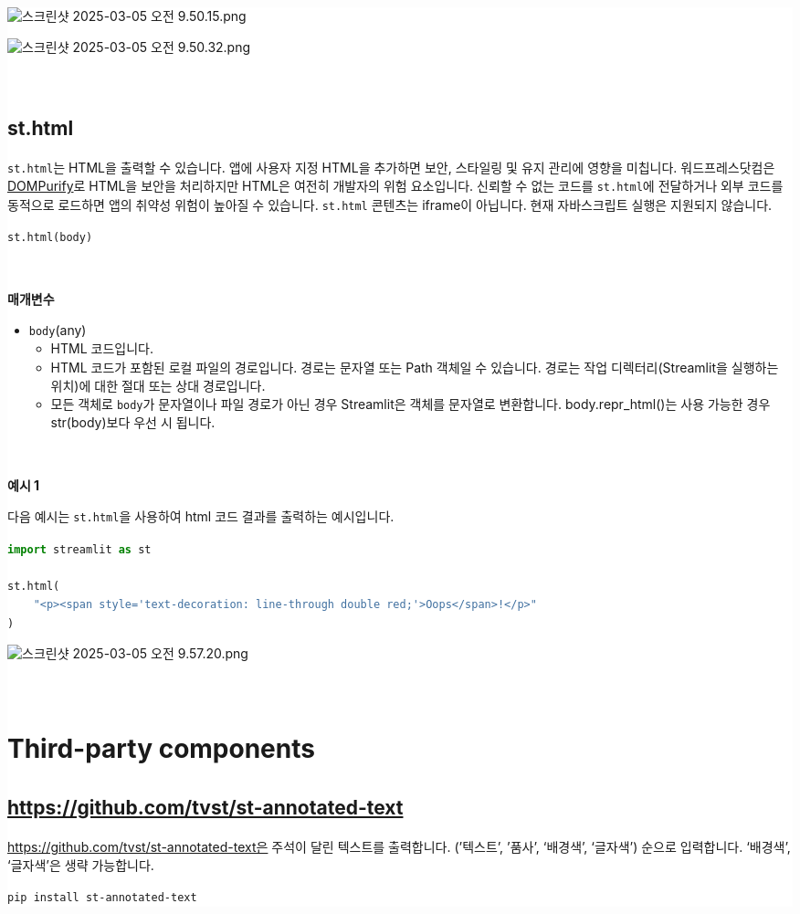 ![스크린샷 2025-03-05 오전 9.50.15.png](/images/streamlit/chapter02/part01/%E1%84%89%E1%85%B3%E1%84%8F%E1%85%B3%E1%84%85%E1%85%B5%E1%86%AB%E1%84%89%E1%85%A3%E1%86%BA_2025-03-05_%E1%84%8B%E1%85%A9%E1%84%8C%E1%85%A5%E1%86%AB_9.50.15.png)

![스크린샷 2025-03-05 오전 9.50.32.png](/images/streamlit/chapter02/part01/%E1%84%89%E1%85%B3%E1%84%8F%E1%85%B3%E1%84%85%E1%85%B5%E1%86%AB%E1%84%89%E1%85%A3%E1%86%BA_2025-03-05_%E1%84%8B%E1%85%A9%E1%84%8C%E1%85%A5%E1%86%AB_9.50.32.png)

<br>

## **st.html**

`st.html`는 HTML을 출력할 수 있습니다. 앱에 사용자 지정 HTML을 추가하면 보안, 스타일링 및 유지 관리에 영향을 미칩니다. 워드프레스닷컴은 [DOMPurify](http://github.com/cure53/DOMPurify)로 HTML을 보안을 처리하지만 HTML은 여전히 개발자의 위험 요소입니다. 신뢰할 수 없는 코드를 `st.html`에 전달하거나 외부 코드를 동적으로 로드하면 앱의 취약성 위험이 높아질 수 있습니다. `st.html` 콘텐츠는 iframe이 아닙니다. 현재 자바스크립트 실행은 지원되지 않습니다.

```python
st.html(body)
```

<br>

**매개변수**

- `body`(any)
  - HTML 코드입니다.
  - HTML 코드가 포함된 로컬 파일의 경로입니다. 경로는 문자열 또는 Path 객체일 수 있습니다. 경로는 작업 디렉터리(Streamlit을 실행하는 위치)에 대한 절대 또는 상대 경로입니다.
  - 모든 객체로 `body`가 문자열이나 파일 경로가 아닌 경우 Streamlit은 객체를 문자열로 변환합니다. body.repr_html()는 사용 가능한 경우 str(body)보다 우선 시 됩니다.

<br>

**예시 1**

다음 예시는 `st.html`을 사용하여 html 코드 결과를 출력하는 예시입니다.

```python
import streamlit as st

st.html(
    "<p><span style='text-decoration: line-through double red;'>Oops</span>!</p>"
)
```

![스크린샷 2025-03-05 오전 9.57.20.png](/images/streamlit/chapter02/part01/%E1%84%89%E1%85%B3%E1%84%8F%E1%85%B3%E1%84%85%E1%85%B5%E1%86%AB%E1%84%89%E1%85%A3%E1%86%BA_2025-03-05_%E1%84%8B%E1%85%A9%E1%84%8C%E1%85%A5%E1%86%AB_9.57.20.png)

<br>

# Third-party components

## https://github.com/tvst/st-annotated-text

https://github.com/tvst/st-annotated-text은 주석이 달린 텍스트를 출력합니다. (’텍스트’, ’품사’, ‘배경색’, ‘글자색’) 순으로 입력합니다. ‘배경색’, ‘글자색’은 생략 가능합니다.

```bash
pip install st-annotated-text
```
